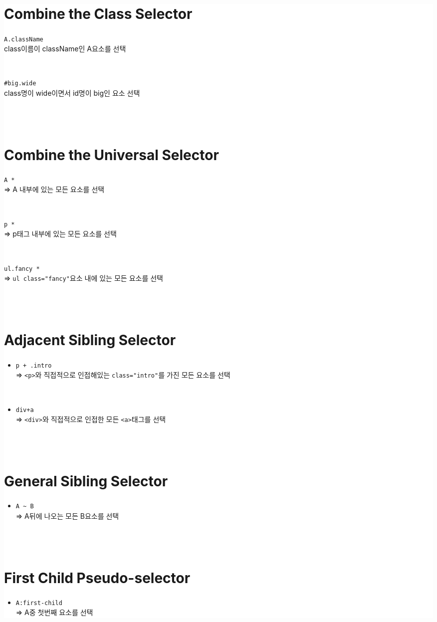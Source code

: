# Combine the Class Selector

`A.className`<br>
class이름이 className인 A요소를 선택

<br>

`#big.wide`<br>
class명이 wide이면서 id명이 big인 요소 선택

<br><br>

# Combine the Universal Selector

`A * `<br>
=> A 내부에 있는 모든 요소를 선택

<br>

`p *`<br>
=> p태그 내부에 있는 모든 요소를 선택

<br>

`ul.fancy *`<br>
=> `ul class="fancy"`요소 내에 있는 모든 요소를 선택

<br><br>

# Adjacent Sibling Selector

- `p + .intro`<br>
  => `<p>`와 직접적으로 인접해있는 `class="intro"`를 가진 모든 요소를 선택

<br>

- `div+a`<br>
  => `<div>`와 직접적으로 인접한 모든 `<a>`태그를 선택

<br><br>

# General Sibling Selector

- `A ~ B`<br>
  => A뒤에 나오는 모든 B요소를 선택

<br><br>

# First Child Pseudo-selector

- `A:first-child`<br>
  => A중 첫번째 요소를 선택

